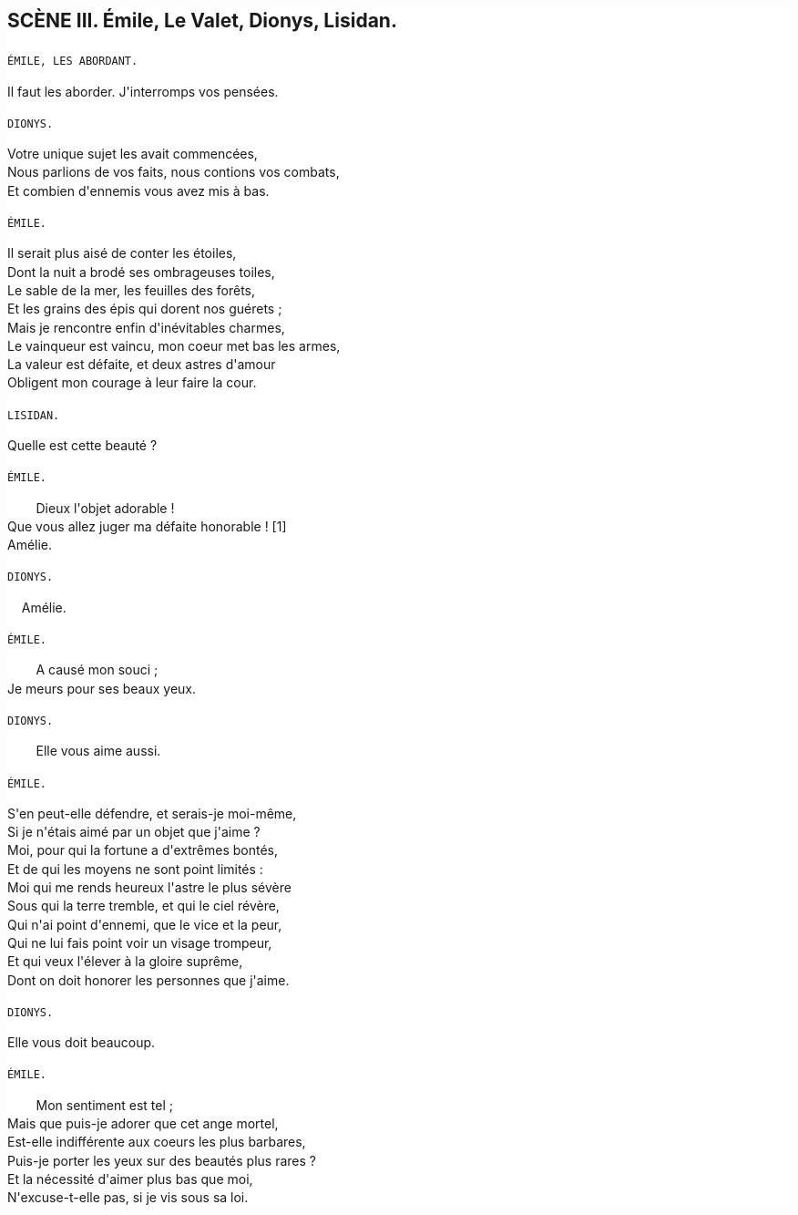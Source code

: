 
## SCÈNE III. Émile, Le Valet, Dionys, Lisidan.

    ÉMILE, LES ABORDANT.
Il faut les aborder. J'interromps vos pensées.  

    DIONYS.
Votre unique sujet les avait commencées,  
Nous parlions de vos faits, nous contions vos combats,  
Et combien d'ennemis vous avez mis à bas.  

    ÉMILE.
Il serait plus aisé de conter les étoiles,  
Dont la nuit a brodé ses ombrageuses toiles,  
Le sable de la mer, les feuilles des forêts,  
Et les grains des épis qui dorent nos guérets ;  
Mais je rencontre enfin d'inévitables charmes,  
Le vainqueur est vaincu, mon coeur met bas les armes,  
La valeur est défaite, et deux astres d'amour  
Obligent mon courage à leur faire la cour.  

    LISIDAN.
Quelle est cette beauté ?  

    ÉMILE.
        Dieux l'objet adorable !  
Que vous allez juger ma défaite honorable ! [1]  
Amélie.  

    DIONYS.
    Amélie.  

    ÉMILE.
        A causé mon souci ;  
Je meurs pour ses beaux yeux.  

    DIONYS.
        Elle vous aime aussi.  

    ÉMILE.
S'en peut-elle défendre, et serais-je moi-même,  
Si je n'étais aimé par un objet que j'aime ?  
Moi, pour qui la fortune a d'extrêmes bontés,  
Et de qui les moyens ne sont point limités :  
Moi qui me rends heureux l'astre le plus sévère  
Sous qui la terre tremble, et qui le ciel révère,  
Qui n'ai point d'ennemi, que le vice et la peur,  
Qui ne lui fais point voir un visage trompeur,  
Et qui veux l'élever à la gloire suprême,  
Dont on doit honorer les personnes que j'aime.  

    DIONYS.
Elle vous doit beaucoup.  

    ÉMILE.
        Mon sentiment est tel ;  
Mais que puis-je adorer que cet ange mortel,  
Est-elle indifférente aux coeurs les plus barbares,  
Puis-je porter les yeux sur des beautés plus rares ?  
Et la nécessité d'aimer plus bas que moi,  
N'excuse-t-elle pas, si je vis sous sa loi.  

